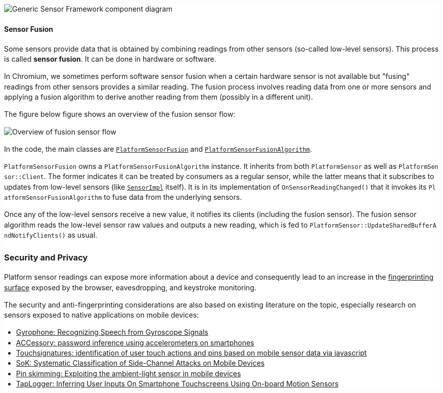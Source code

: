 ![Generic Sensor Framework component diagram](docs/generic_sensor_framework_component_diagram.png)

#### Sensor Fusion

Some sensors provide data that is obtained by combining readings from other
sensors (so-called low-level sensors). This process is called **sensor fusion**.
It can be done in hardware or software.

In Chromium, we sometimes perform software sensor fusion when a certain
hardware sensor is not available but "fusing" readings from other sensors
provides a similar reading. The fusion process involves reading data from one or
more sensors and applying a fusion algorithm to derive another reading from them
(possibly in a different unit).

The figure below figure shows an overview of the fusion sensor flow:

![Overview of fusion sensor flow](docs/overall_picture_of_sensor_flow.png)

In the code, the main classes are
[`PlatformSensorFusion`](platform_sensor_fusion.h) and
[`PlatformSensorFusionAlgorithm`](platform_sensor_fusion_algorithm.h).

`PlatformSensorFusion` owns a `PlatformSensorFusionAlgorithm` instance. It
inherits from both `PlatformSensor` as well as `PlatformSensor::Client`. The
former indicates it can be treated by consumers as a regular sensor, while the
latter means that it subscribes to updates from low-level sensors (like
[`SensorImpl`](sensor_impl.h) itself).  It is in its implementation of
`OnSensorReadingChanged()` that it invokes its `PlatformSensorFusionAlgorithm`
to fuse data from the underlying sensors.

Once any of the low-level sensors receive a new value, it notifies its clients
(including the fusion sensor). The fusion sensor algorithm reads the low-level
sensor raw values and outputs a new reading, which is fed to
`PlatformSensor::UpdateSharedBufferAndNotifyClients()` as usual.

### Security and Privacy

Platform sensor readings can expose more information about a device and
consequently lead to an increase in the [fingerprinting
surface](https://w3c.github.io/fingerprinting-guidance/) exposed by the
browser, eavesdropping, and keystroke monitoring.

The security and anti-fingerprinting considerations are also based on existing
literature on the topic, especially research on sensors exposed to native
applications on mobile devices:

*   [Gyrophone: Recognizing Speech from Gyroscope
    Signals](https://crypto.stanford.edu/gyrophone/files/gyromic.pdf)
*   [ACCessory: password inference using accelerometers on
    smartphones](https://pdfs.semanticscholar.org/3673/2ae9fbf61f84eab43e60bc2bcb0a48d05b67.pdf)
*   [Touchsignatures: identification of user touch actions and pins based on
    mobile sensor data via javascript](https://arxiv.org/pdf/1602.04115.pdf)
*   [SoK: Systematic Classification of Side-Channel Attacks on Mobile
    Devices](https://arxiv.org/pdf/1611.03748.pdf)
*   [Pin skimming: Exploiting the ambient-light sensor in mobile
    devices](https://arxiv.org/pdf/1405.3760.pdf)
*   [TapLogger: Inferring User Inputs On Smartphone Touchscreens Using On-board
    Motion Sensors](https://pdfs.semanticscholar.org/c860/4311321f1b8f8fdc8acff8871a5bad2ad4ac.pdf)
